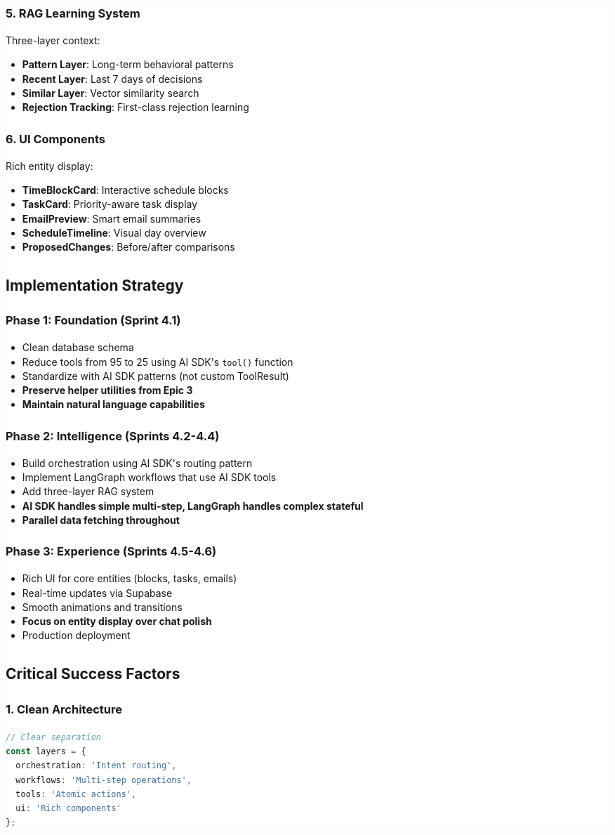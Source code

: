 ### 5. RAG Learning System
Three-layer context:
- **Pattern Layer**: Long-term behavioral patterns
- **Recent Layer**: Last 7 days of decisions
- **Similar Layer**: Vector similarity search
- **Rejection Tracking**: First-class rejection learning

### 6. UI Components
Rich entity display:
- **TimeBlockCard**: Interactive schedule blocks
- **TaskCard**: Priority-aware task display
- **EmailPreview**: Smart email summaries
- **ScheduleTimeline**: Visual day overview
- **ProposedChanges**: Before/after comparisons

## Implementation Strategy

### Phase 1: Foundation (Sprint 4.1)
- Clean database schema
- Reduce tools from 95 to 25 using AI SDK's `tool()` function
- Standardize with AI SDK patterns (not custom ToolResult)
- **Preserve helper utilities from Epic 3**
- **Maintain natural language capabilities**

### Phase 2: Intelligence (Sprints 4.2-4.4)
- Build orchestration using AI SDK's routing pattern
- Implement LangGraph workflows that use AI SDK tools
- Add three-layer RAG system
- **AI SDK handles simple multi-step, LangGraph handles complex stateful**
- **Parallel data fetching throughout**

### Phase 3: Experience (Sprints 4.5-4.6)
- Rich UI for core entities (blocks, tasks, emails)
- Real-time updates via Supabase
- Smooth animations and transitions
- **Focus on entity display over chat polish**
- Production deployment

## Critical Success Factors

### 1. Clean Architecture
```typescript
// Clear separation
const layers = {
  orchestration: 'Intent routing',
  workflows: 'Multi-step operations',
  tools: 'Atomic actions',
  ui: 'Rich components'
};
```
